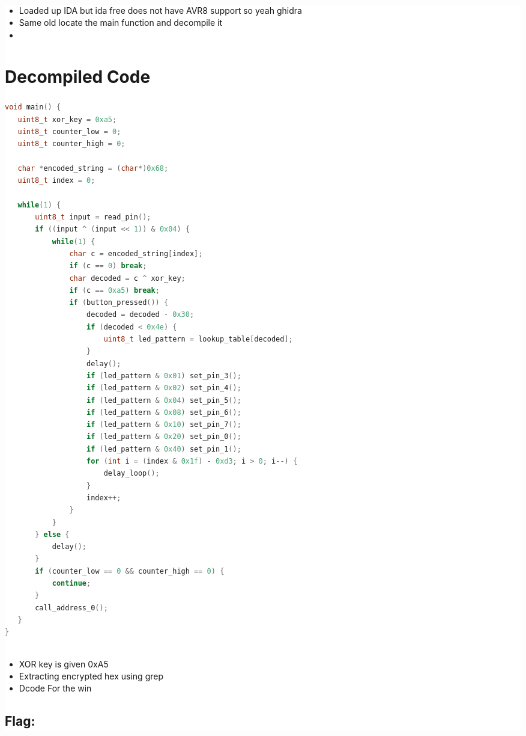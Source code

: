 - Loaded up IDA but ida free does not have AVR8 support so yeah ghidra
- Same old locate the main function and decompile it
- 

# Decompiled Code
 ```C++
 void main() {
    uint8_t xor_key = 0xa5;
    uint8_t counter_low = 0;
    uint8_t counter_high = 0;
    
    char *encoded_string = (char*)0x68;
    uint8_t index = 0;
    
    while(1) {
        uint8_t input = read_pin();
        if ((input ^ (input << 1)) & 0x04) {
            while(1) {
                char c = encoded_string[index];
                if (c == 0) break;
                char decoded = c ^ xor_key;
                if (c == 0xa5) break;
                if (button_pressed()) {
                    decoded = decoded - 0x30;
                    if (decoded < 0x4e) {
                        uint8_t led_pattern = lookup_table[decoded];
                    }
                    delay();
                    if (led_pattern & 0x01) set_pin_3();
                    if (led_pattern & 0x02) set_pin_4();
                    if (led_pattern & 0x04) set_pin_5();
                    if (led_pattern & 0x08) set_pin_6();
                    if (led_pattern & 0x10) set_pin_7();
                    if (led_pattern & 0x20) set_pin_0();
                    if (led_pattern & 0x40) set_pin_1();
                    for (int i = (index & 0x1f) - 0xd3; i > 0; i--) {
                        delay_loop();
                    }
                    index++;
                }
            }
        } else {
            delay();
        }
        if (counter_low == 0 && counter_high == 0) {
            continue;
        }
        call_address_0();
    }
}



 ```
- XOR key is given 0xA5
- Extracting encrypted hex using grep
- Dcode For the win
## Flag:
